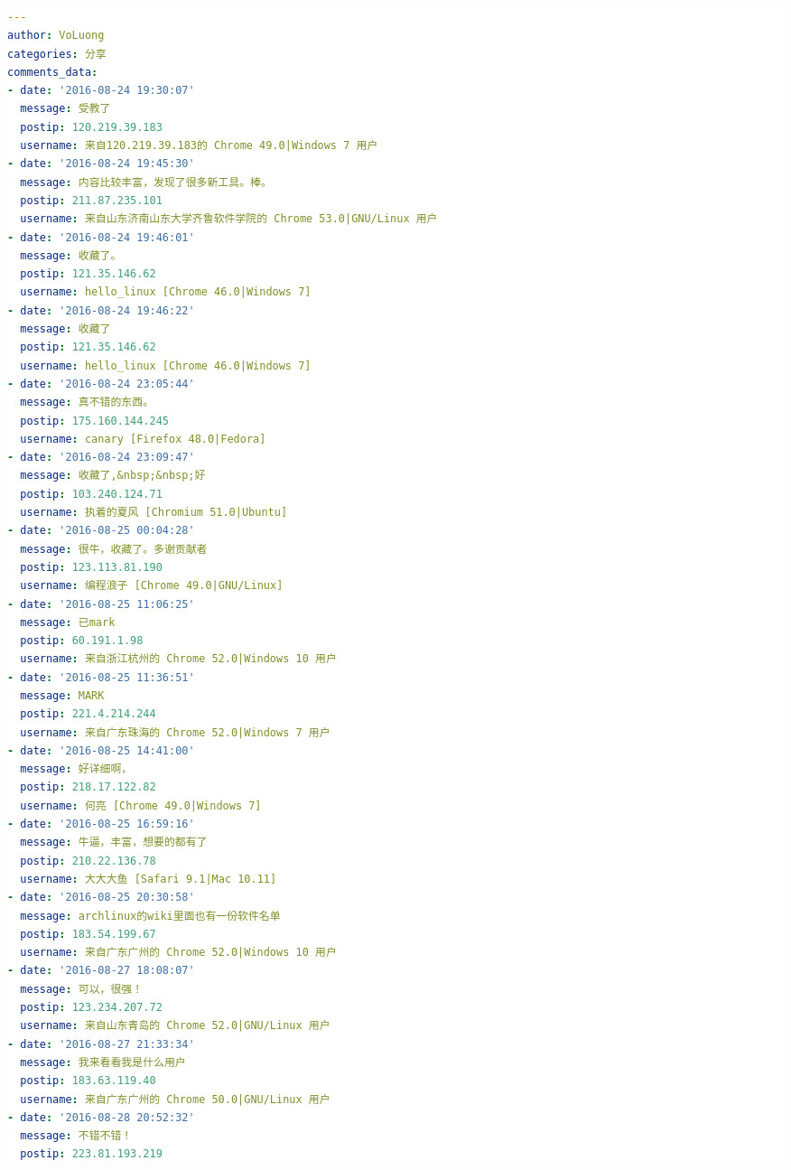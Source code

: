 ```yaml
---
author: VoLuong
categories: 分享
comments_data:
- date: '2016-08-24 19:30:07'
  message: 受教了
  postip: 120.219.39.183
  username: 来自120.219.39.183的 Chrome 49.0|Windows 7 用户
- date: '2016-08-24 19:45:30'
  message: 内容比较丰富，发现了很多新工具。棒。
  postip: 211.87.235.101
  username: 来自山东济南山东大学齐鲁软件学院的 Chrome 53.0|GNU/Linux 用户
- date: '2016-08-24 19:46:01'
  message: 收藏了。
  postip: 121.35.146.62
  username: hello_linux [Chrome 46.0|Windows 7]
- date: '2016-08-24 19:46:22'
  message: 收藏了
  postip: 121.35.146.62
  username: hello_linux [Chrome 46.0|Windows 7]
- date: '2016-08-24 23:05:44'
  message: 真不错的东西。
  postip: 175.160.144.245
  username: canary [Firefox 48.0|Fedora]
- date: '2016-08-24 23:09:47'
  message: 收藏了,&nbsp;&nbsp;好
  postip: 103.240.124.71
  username: 执着的夏风 [Chromium 51.0|Ubuntu]
- date: '2016-08-25 00:04:28'
  message: 很牛，收藏了。多谢贡献者
  postip: 123.113.81.190
  username: 编程浪子 [Chrome 49.0|GNU/Linux]
- date: '2016-08-25 11:06:25'
  message: 已mark
  postip: 60.191.1.98
  username: 来自浙江杭州的 Chrome 52.0|Windows 10 用户
- date: '2016-08-25 11:36:51'
  message: MARK
  postip: 221.4.214.244
  username: 来自广东珠海的 Chrome 52.0|Windows 7 用户
- date: '2016-08-25 14:41:00'
  message: 好详细啊，
  postip: 218.17.122.82
  username: 何亮 [Chrome 49.0|Windows 7]
- date: '2016-08-25 16:59:16'
  message: 牛逼，丰富，想要的都有了
  postip: 210.22.136.78
  username: 大大大鱼 [Safari 9.1|Mac 10.11]
- date: '2016-08-25 20:30:58'
  message: archlinux的wiki里面也有一份软件名单
  postip: 183.54.199.67
  username: 来自广东广州的 Chrome 52.0|Windows 10 用户
- date: '2016-08-27 18:08:07'
  message: 可以，很强！
  postip: 123.234.207.72
  username: 来自山东青岛的 Chrome 52.0|GNU/Linux 用户
- date: '2016-08-27 21:33:34'
  message: 我来看看我是什么用户
  postip: 183.63.119.40
  username: 来自广东广州的 Chrome 50.0|GNU/Linux 用户
- date: '2016-08-28 20:52:32'
  message: 不错不错！
  postip: 223.81.193.219
```